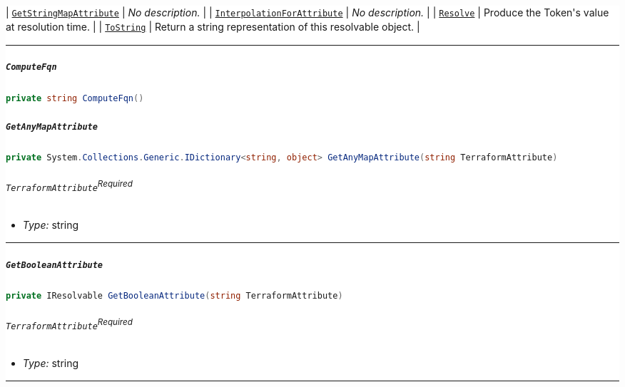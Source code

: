 | <code><a href="#rhizo-co-terraform-provider-oci.dataOciCoreClusterNetworks.DataOciCoreClusterNetworksClusterNetworksClusterConfigurationOutputReference.getStringMapAttribute">GetStringMapAttribute</a></code> | *No description.* |
| <code><a href="#rhizo-co-terraform-provider-oci.dataOciCoreClusterNetworks.DataOciCoreClusterNetworksClusterNetworksClusterConfigurationOutputReference.interpolationForAttribute">InterpolationForAttribute</a></code> | *No description.* |
| <code><a href="#rhizo-co-terraform-provider-oci.dataOciCoreClusterNetworks.DataOciCoreClusterNetworksClusterNetworksClusterConfigurationOutputReference.resolve">Resolve</a></code> | Produce the Token's value at resolution time. |
| <code><a href="#rhizo-co-terraform-provider-oci.dataOciCoreClusterNetworks.DataOciCoreClusterNetworksClusterNetworksClusterConfigurationOutputReference.toString">ToString</a></code> | Return a string representation of this resolvable object. |

---

##### `ComputeFqn` <a name="ComputeFqn" id="rhizo-co-terraform-provider-oci.dataOciCoreClusterNetworks.DataOciCoreClusterNetworksClusterNetworksClusterConfigurationOutputReference.computeFqn"></a>

```csharp
private string ComputeFqn()
```

##### `GetAnyMapAttribute` <a name="GetAnyMapAttribute" id="rhizo-co-terraform-provider-oci.dataOciCoreClusterNetworks.DataOciCoreClusterNetworksClusterNetworksClusterConfigurationOutputReference.getAnyMapAttribute"></a>

```csharp
private System.Collections.Generic.IDictionary<string, object> GetAnyMapAttribute(string TerraformAttribute)
```

###### `TerraformAttribute`<sup>Required</sup> <a name="TerraformAttribute" id="rhizo-co-terraform-provider-oci.dataOciCoreClusterNetworks.DataOciCoreClusterNetworksClusterNetworksClusterConfigurationOutputReference.getAnyMapAttribute.parameter.terraformAttribute"></a>

- *Type:* string

---

##### `GetBooleanAttribute` <a name="GetBooleanAttribute" id="rhizo-co-terraform-provider-oci.dataOciCoreClusterNetworks.DataOciCoreClusterNetworksClusterNetworksClusterConfigurationOutputReference.getBooleanAttribute"></a>

```csharp
private IResolvable GetBooleanAttribute(string TerraformAttribute)
```

###### `TerraformAttribute`<sup>Required</sup> <a name="TerraformAttribute" id="rhizo-co-terraform-provider-oci.dataOciCoreClusterNetworks.DataOciCoreClusterNetworksClusterNetworksClusterConfigurationOutputReference.getBooleanAttribute.parameter.terraformAttribute"></a>

- *Type:* string

---
